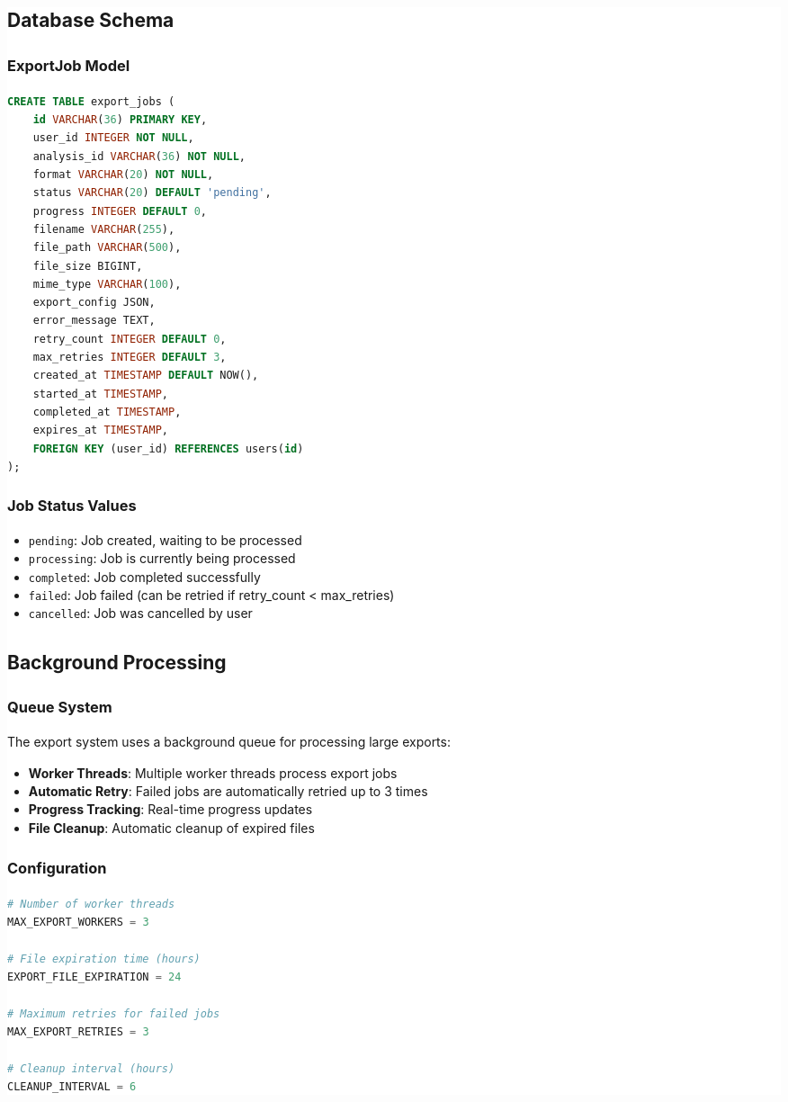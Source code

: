 ## Database Schema

### ExportJob Model
```sql
CREATE TABLE export_jobs (
    id VARCHAR(36) PRIMARY KEY,
    user_id INTEGER NOT NULL,
    analysis_id VARCHAR(36) NOT NULL,
    format VARCHAR(20) NOT NULL,
    status VARCHAR(20) DEFAULT 'pending',
    progress INTEGER DEFAULT 0,
    filename VARCHAR(255),
    file_path VARCHAR(500),
    file_size BIGINT,
    mime_type VARCHAR(100),
    export_config JSON,
    error_message TEXT,
    retry_count INTEGER DEFAULT 0,
    max_retries INTEGER DEFAULT 3,
    created_at TIMESTAMP DEFAULT NOW(),
    started_at TIMESTAMP,
    completed_at TIMESTAMP,
    expires_at TIMESTAMP,
    FOREIGN KEY (user_id) REFERENCES users(id)
);
```

### Job Status Values
- `pending`: Job created, waiting to be processed
- `processing`: Job is currently being processed
- `completed`: Job completed successfully
- `failed`: Job failed (can be retried if retry_count < max_retries)
- `cancelled`: Job was cancelled by user

## Background Processing

### Queue System
The export system uses a background queue for processing large exports:

- **Worker Threads**: Multiple worker threads process export jobs
- **Automatic Retry**: Failed jobs are automatically retried up to 3 times
- **Progress Tracking**: Real-time progress updates
- **File Cleanup**: Automatic cleanup of expired files

### Configuration
```python
# Number of worker threads
MAX_EXPORT_WORKERS = 3

# File expiration time (hours)
EXPORT_FILE_EXPIRATION = 24

# Maximum retries for failed jobs
MAX_EXPORT_RETRIES = 3

# Cleanup interval (hours)
CLEANUP_INTERVAL = 6
```
